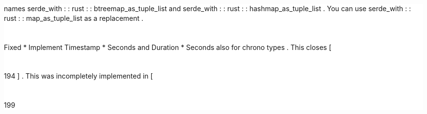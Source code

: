 names
serde_with
:
:
rust
:
:
btreemap_as_tuple_list
and
serde_with
:
:
rust
:
:
hashmap_as_tuple_list
.
You
can
use
serde_with
:
:
rust
:
:
map_as_tuple_list
as
a
replacement
.
#
#
#
Fixed
*
Implement
Timestamp
*
Seconds
and
Duration
*
Seconds
also
for
chrono
types
.
This
closes
[
#
194
]
.
This
was
incompletely
implemented
in
[
#
199